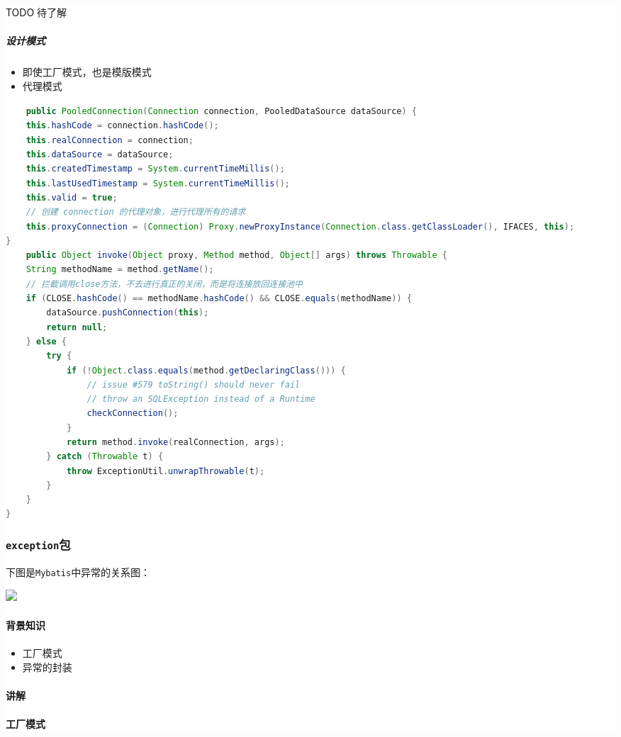 TODO 待了解

##### 设计模式

-  即使工厂模式，也是模版模式 
-  代理模式 
```java
    public PooledConnection(Connection connection, PooledDataSource dataSource) {
    this.hashCode = connection.hashCode();
    this.realConnection = connection;
    this.dataSource = dataSource;
    this.createdTimestamp = System.currentTimeMillis();
    this.lastUsedTimestamp = System.currentTimeMillis();
    this.valid = true;
    // 创建 connection 的代理对象，进行代理所有的请求
    this.proxyConnection = (Connection) Proxy.newProxyInstance(Connection.class.getClassLoader(), IFACES, this);
}
    public Object invoke(Object proxy, Method method, Object[] args) throws Throwable {
    String methodName = method.getName();
    // 拦截调用close方法，不去进行真正的关闭，而是将连接放回连接池中
    if (CLOSE.hashCode() == methodName.hashCode() && CLOSE.equals(methodName)) {
        dataSource.pushConnection(this);
        return null;
    } else {
        try {
            if (!Object.class.equals(method.getDeclaringClass())) {
                // issue #579 toString() should never fail
                // throw an SQLException instead of a Runtime
                checkConnection();
            }
            return method.invoke(realConnection, args);
        } catch (Throwable t) {
            throw ExceptionUtil.unwrapThrowable(t);
        }
    }
}
```

### `exception`包

下图是`Mybatis`中异常的关系图：

![](https://zhangjiahao-blog.oss-cn-beijing.aliyuncs.com/picgo/202305221420554.png#id=GNQQU&originHeight=1228&originWidth=6562&originalType=binary&ratio=1&rotation=0&showTitle=false&status=done&style=none&title=)

#### 背景知识

- 工厂模式
- 异常的封装

#### 讲解

#### 工厂模式
